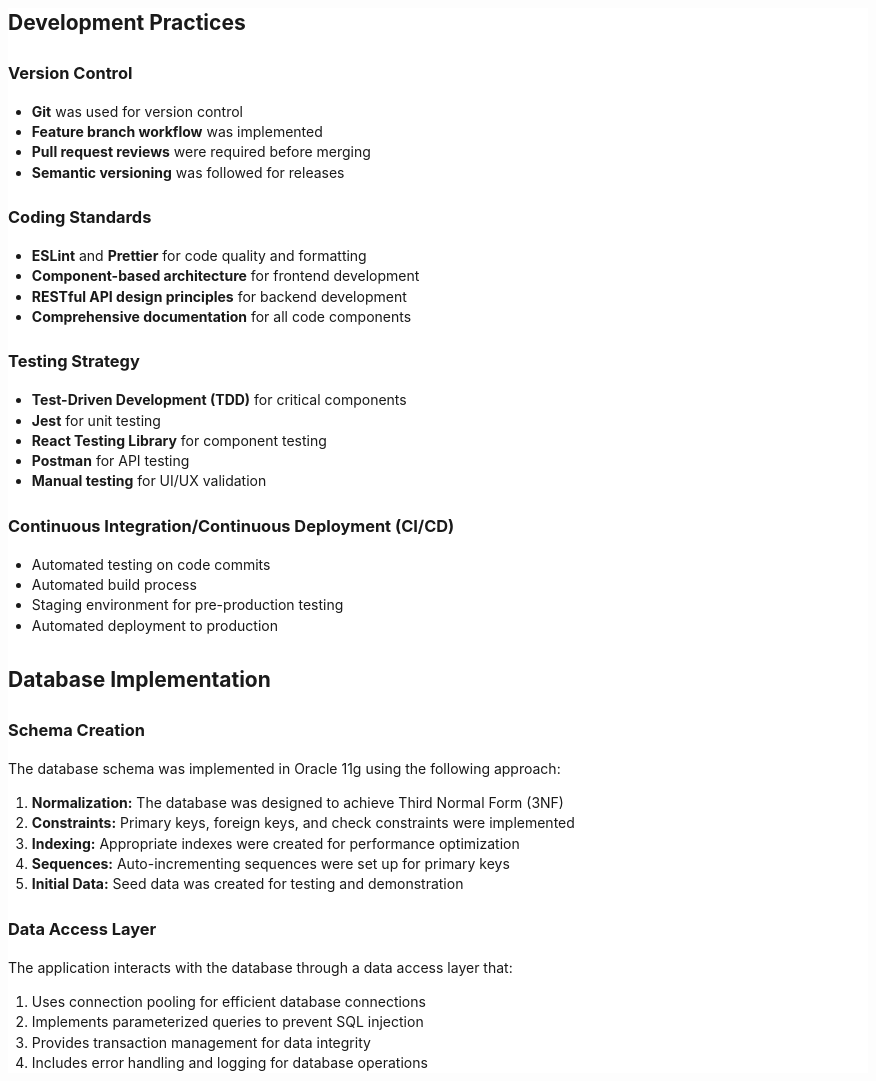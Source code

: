 ## Development Practices

### Version Control

- **Git** was used for version control
- **Feature branch workflow** was implemented
- **Pull request reviews** were required before merging
- **Semantic versioning** was followed for releases

### Coding Standards

- **ESLint** and **Prettier** for code quality and formatting
- **Component-based architecture** for frontend development
- **RESTful API design principles** for backend development
- **Comprehensive documentation** for all code components

### Testing Strategy

- **Test-Driven Development (TDD)** for critical components
- **Jest** for unit testing
- **React Testing Library** for component testing
- **Postman** for API testing
- **Manual testing** for UI/UX validation

### Continuous Integration/Continuous Deployment (CI/CD)

- Automated testing on code commits
- Automated build process
- Staging environment for pre-production testing
- Automated deployment to production

## Database Implementation

### Schema Creation

The database schema was implemented in Oracle 11g using the following approach:

1. **Normalization:** The database was designed to achieve Third Normal Form (3NF)
2. **Constraints:** Primary keys, foreign keys, and check constraints were implemented
3. **Indexing:** Appropriate indexes were created for performance optimization
4. **Sequences:** Auto-incrementing sequences were set up for primary keys
5. **Initial Data:** Seed data was created for testing and demonstration

### Data Access Layer

The application interacts with the database through a data access layer that:

1. Uses connection pooling for efficient database connections
2. Implements parameterized queries to prevent SQL injection
3. Provides transaction management for data integrity
4. Includes error handling and logging for database operations
